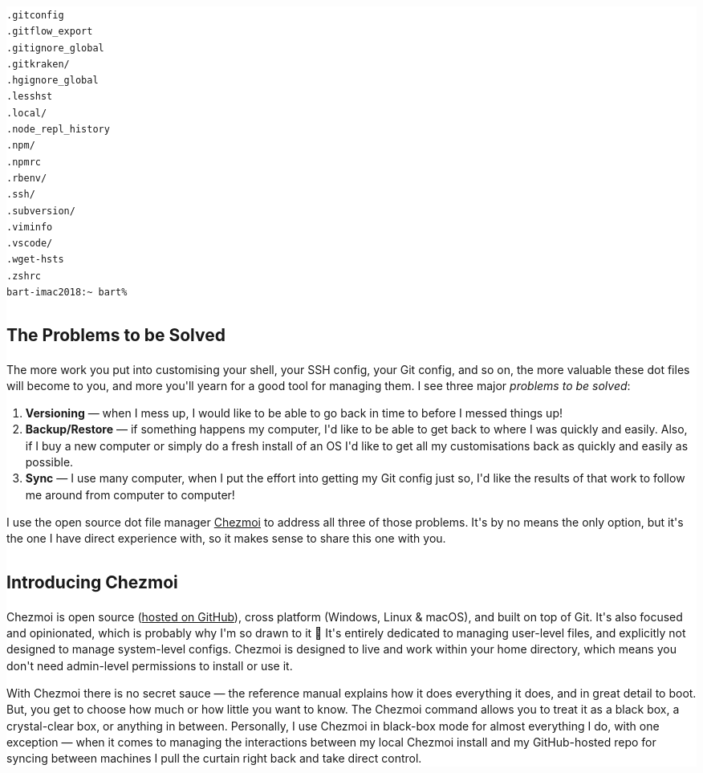 ```
.gitconfig
.gitflow_export
.gitignore_global
.gitkraken/
.hgignore_global
.lesshst
.local/
.node_repl_history
.npm/
.npmrc
.rbenv/
.ssh/
.subversion/
.viminfo
.vscode/
.wget-hsts
.zshrc
bart-imac2018:~ bart% 
```

## The Problems to be Solved

The more work you put into customising your shell, your SSH config, your Git config, and so on, the more valuable these dot files will become to you, and more you'll yearn for a good tool for managing them. I see three major *problems to be solved*:

1. **Versioning** — when I mess up, I would like to be able to go back in time to before I messed things up!
2. **Backup/Restore** — if something happens my computer, I'd like to be able to get back to where I was quickly and easily. Also, if I buy a new computer or simply do a fresh install of an OS I'd like to get all my customisations back as quickly and easily as possible.
3. **Sync** — I use many computer, when I put the effort into getting my Git config just so, I'd like the results of that work to follow me around from computer to computer!

I use the open source dot file manager [Chezmoi](https://www.chezmoi.io/) to address all three of those problems. It's by no means the only option, but it's the one I have direct experience with, so it makes sense to share this one with you.

## Introducing Chezmoi

Chezmoi is open source ([hosted on GitHub](https://github.com/twpayne/chezmoi)), cross platform (Windows, Linux & macOS), and built on top of Git. It's also focused and opinionated, which is probably why I'm so drawn to it 🙂 It's entirely dedicated to managing user-level files, and explicitly not designed to manage system-level configs. Chezmoi is designed to live and work within your home directory, which means you don't need admin-level permissions to install or use it.

With Chezmoi there is no secret sauce — the reference manual explains how it does everything it does, and in great detail to boot. But, you get to choose how much or how little you want to know. The Chezmoi command allows you to treat it as a black box, a crystal-clear box, or anything in between. Personally, I use Chezmoi in black-box mode for almost everything I do, with one exception — when it comes to managing the interactions between my local Chezmoi install and my GitHub-hosted repo for syncing between machines I pull the curtain right back and take direct control.
